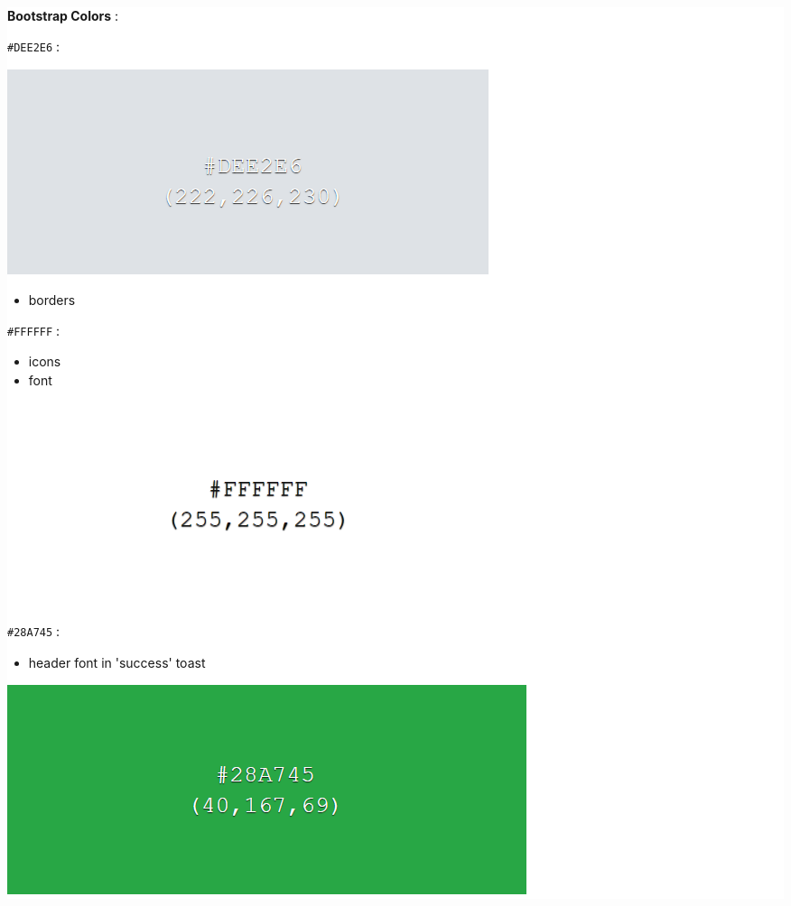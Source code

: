 **Bootstrap Colors** : 

`#DEE2E6` :

![#DEE2E6 Hex Color](/docs/images/dee2e6.PNG)

- borders

`#FFFFFF` :

- icons
- font

![#FFFFFF Hex Color](/docs/images/ffffff.PNG)

`#28A745` :

- header font in 'success' toast

![#28A745 Hex Color](/docs/images/28a745.PNG)
